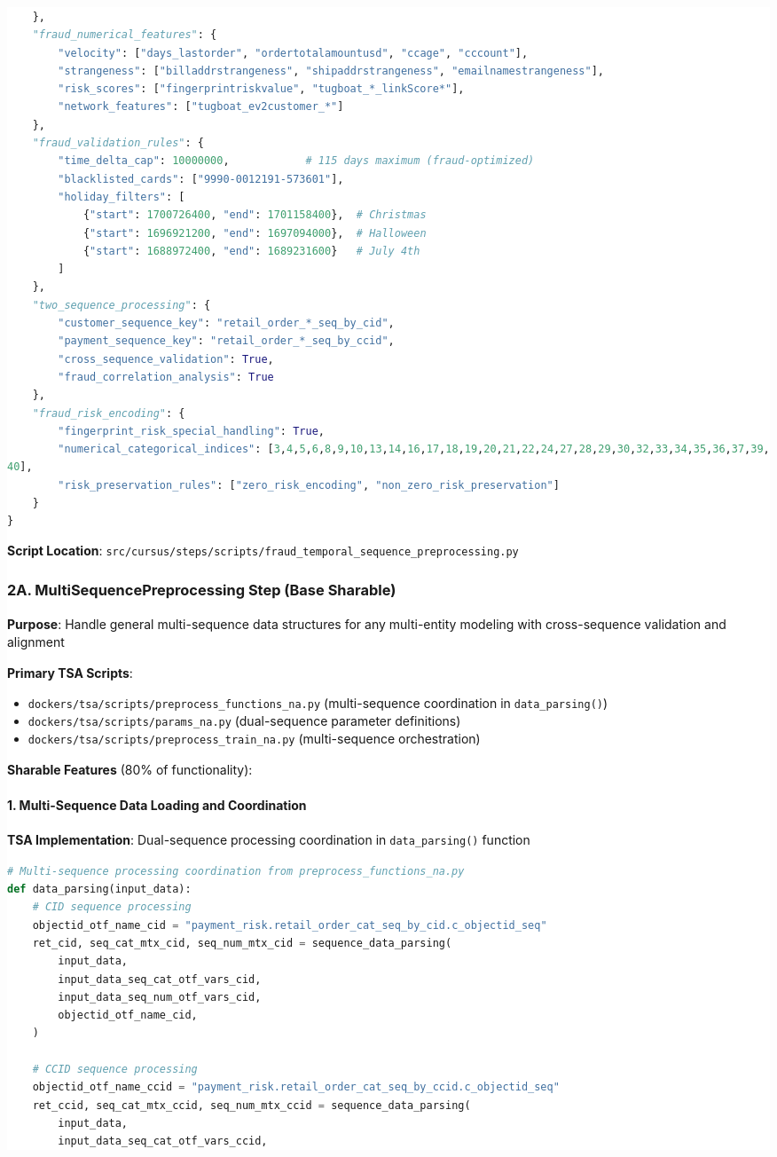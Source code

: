```python
    },
    "fraud_numerical_features": {
        "velocity": ["days_lastorder", "ordertotalamountusd", "ccage", "cccount"],
        "strangeness": ["billaddrstrangeness", "shipaddrstrangeness", "emailnamestrangeness"],
        "risk_scores": ["fingerprintriskvalue", "tugboat_*_linkScore*"],
        "network_features": ["tugboat_ev2customer_*"]
    },
    "fraud_validation_rules": {
        "time_delta_cap": 10000000,            # 115 days maximum (fraud-optimized)
        "blacklisted_cards": ["9990-0012191-573601"],
        "holiday_filters": [
            {"start": 1700726400, "end": 1701158400},  # Christmas
            {"start": 1696921200, "end": 1697094000},  # Halloween
            {"start": 1688972400, "end": 1689231600}   # July 4th
        ]
    },
    "two_sequence_processing": {
        "customer_sequence_key": "retail_order_*_seq_by_cid",
        "payment_sequence_key": "retail_order_*_seq_by_ccid",
        "cross_sequence_validation": True,
        "fraud_correlation_analysis": True
    },
    "fraud_risk_encoding": {
        "fingerprint_risk_special_handling": True,
        "numerical_categorical_indices": [3,4,5,6,8,9,10,13,14,16,17,18,19,20,21,22,24,27,28,29,30,32,33,34,35,36,37,39,40],
        "risk_preservation_rules": ["zero_risk_encoding", "non_zero_risk_preservation"]
    }
}
```

**Script Location**: `src/cursus/steps/scripts/fraud_temporal_sequence_preprocessing.py`

### 2A. **MultiSequencePreprocessing Step** (Base Sharable)

**Purpose**: Handle general multi-sequence data structures for any multi-entity modeling with cross-sequence validation and alignment

**Primary TSA Scripts**: 
- `dockers/tsa/scripts/preprocess_functions_na.py` (multi-sequence coordination in `data_parsing()`)
- `dockers/tsa/scripts/params_na.py` (dual-sequence parameter definitions)
- `dockers/tsa/scripts/preprocess_train_na.py` (multi-sequence orchestration)

**Sharable Features** (80% of functionality):

#### **1. Multi-Sequence Data Loading and Coordination**
**TSA Implementation**: Dual-sequence processing coordination in `data_parsing()` function
```python
# Multi-sequence processing coordination from preprocess_functions_na.py
def data_parsing(input_data):
    # CID sequence processing
    objectid_otf_name_cid = "payment_risk.retail_order_cat_seq_by_cid.c_objectid_seq"
    ret_cid, seq_cat_mtx_cid, seq_num_mtx_cid = sequence_data_parsing(
        input_data,
        input_data_seq_cat_otf_vars_cid,
        input_data_seq_num_otf_vars_cid,
        objectid_otf_name_cid,
    )

    # CCID sequence processing
    objectid_otf_name_ccid = "payment_risk.retail_order_cat_seq_by_ccid.c_objectid_seq"
    ret_ccid, seq_cat_mtx_ccid, seq_num_mtx_ccid = sequence_data_parsing(
        input_data,
        input_data_seq_cat_otf_vars_ccid,
```